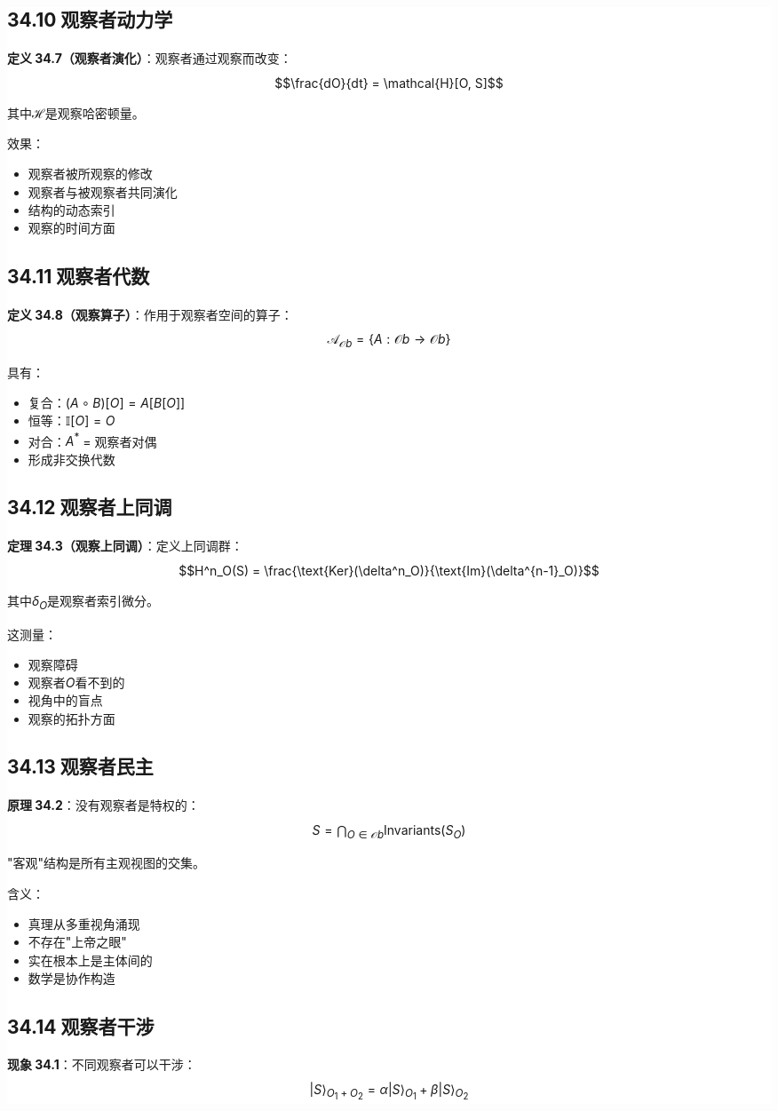 ## 34.10 观察者动力学

**定义 34.7（观察者演化）**：观察者通过观察而改变：
$$\frac{dO}{dt} = \mathcal{H}[O, S]$$

其中$\mathcal{H}$是观察哈密顿量。

效果：
- 观察者被所观察的修改
- 观察者与被观察者共同演化
- 结构的动态索引
- 观察的时间方面

## 34.11 观察者代数

**定义 34.8（观察算子）**：作用于观察者空间的算子：
$$\mathcal{A}_{\mathcal{O}b} = \lbrace A : \mathcal{O}b \to \mathcal{O}b \rbrace$$

具有：
- 复合：$(A \circ B)[O] = A[B[O]]$
- 恒等：$\mathbb{I}[O] = O$
- 对合：$A^*$ = 观察者对偶
- 形成非交换代数

## 34.12 观察者上同调

**定理 34.3（观察上同调）**：定义上同调群：
$$H^n_O(S) = \frac{\text{Ker}(\delta^n_O)}{\text{Im}(\delta^{n-1}_O)}$$

其中$\delta_O$是观察者索引微分。

这测量：
- 观察障碍
- 观察者$O$看不到的
- 视角中的盲点
- 观察的拓扑方面

## 34.13 观察者民主

**原理 34.2**：没有观察者是特权的：
$$S = \bigcap_{O \in \mathcal{O}b} \text{Invariants}(S_O)$$

"客观"结构是所有主观视图的交集。

含义：
- 真理从多重视角涌现
- 不存在"上帝之眼"
- 实在根本上是主体间的
- 数学是协作构造

## 34.14 观察者干涉

**现象 34.1**：不同观察者可以干涉：
$$|S\rangle_{O_1 + O_2} = \alpha|S\rangle_{O_1} + \beta|S\rangle_{O_2}$$
